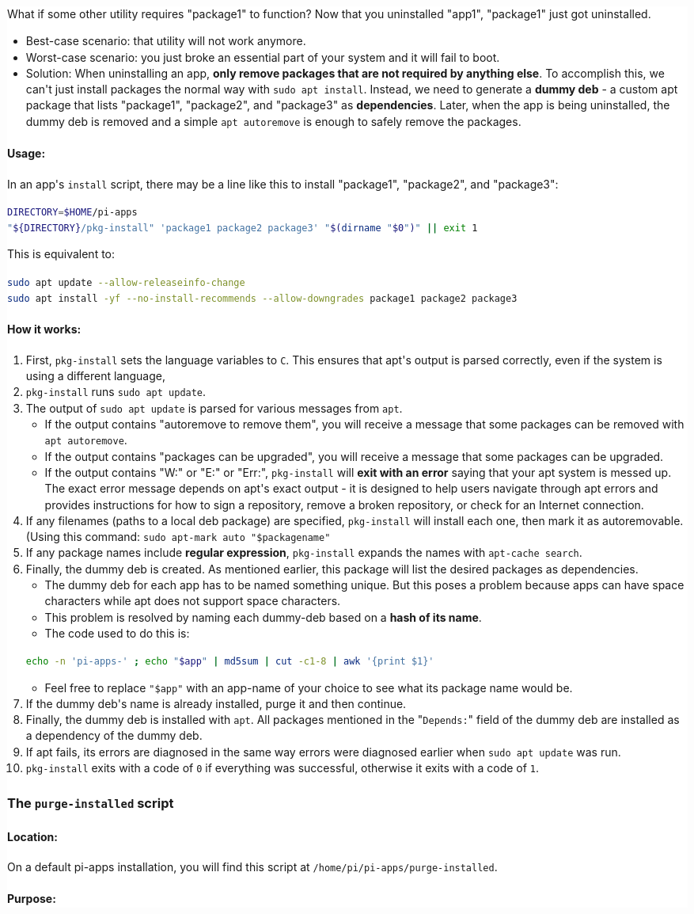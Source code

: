 What if some other utility requires "package1" to function? Now that you uninstalled "app1", "package1" just got uninstalled.
  - Best-case scenario: that utility will not work anymore.
  - Worst-case scenario: you just broke an essential part of your system and it will fail to boot.
- Solution: When uninstalling an app, **only remove packages that are not required by anything else**. To accomplish this, we can't just install packages the normal way with `sudo apt install`. Instead, we need to generate a **dummy deb** - a custom apt package that lists "package1", "package2", and "package3" as **dependencies**. Later, when the app is being uninstalled, the dummy deb is removed and a simple `apt autoremove` is enough to safely remove the packages.
#### Usage:
In an app's `install` script, there may be a line like this to install "package1", "package2", and "package3":
```bash
DIRECTORY=$HOME/pi-apps
"${DIRECTORY}/pkg-install" 'package1 package2 package3' "$(dirname "$0")" || exit 1
```
This is equivalent to:
```bash
sudo apt update --allow-releaseinfo-change
sudo apt install -yf --no-install-recommends --allow-downgrades package1 package2 package3
```
#### How it works:
1. First, `pkg-install` sets the language variables to `C`. This ensures that apt's output is parsed correctly, even if the system is using a different language,
2. `pkg-install` runs `sudo apt update`.
3. The output of `sudo apt update` is parsed for various messages from `apt`.
    - If the output contains "autoremove to remove them", you will receive a message that some packages can be removed with `apt autoremove`.
    - If the output contains "packages can be upgraded", you will receive a message that some packages can be upgraded.
    - If the output contains "W:" or "E:" or "Err:", `pkg-install` will **exit with an error** saying that your apt system is messed up.
    The exact error message depends on apt's exact output - it is designed to help users navigate through apt errors and provides instructions for how to sign a repository, remove a broken repository, or check for an Internet connection.
4. If any filenames (paths to a local deb package) are specified, `pkg-install` will install each one, then mark it as autoremovable. (Using this command: `sudo apt-mark auto "$packagename"`
5. If any package names include **regular expression**, `pkg-install` expands the names with `apt-cache search`.
6. Finally, the dummy deb is created. As mentioned earlier, this package will list the desired packages as dependencies.
    - The dummy deb for each app has to be named something unique. But this poses a problem because apps can have space characters while apt does not support space characters.
    - This problem is resolved by naming each dummy-deb based on a **hash of its name**.
    - The code used to do this is:
   ```bash
   echo -n 'pi-apps-' ; echo "$app" | md5sum | cut -c1-8 | awk '{print $1}'
   ```
    - Feel free to replace `"$app"` with an app-name of your choice to see what its package name would be.
7. If the dummy deb's name is already installed, purge it and then continue.
8. Finally, the dummy deb is installed with `apt`. All packages mentioned in the "`Depends:`" field of the dummy deb are installed as a dependency of the dummy deb.
9. If apt fails, its errors are diagnosed in the same way errors were diagnosed earlier when `sudo apt update` was run.
10. `pkg-install` exits with a code of `0` if everything was successful, otherwise it exits with a code of `1`.
### The `purge-installed` script
#### Location:
On a default pi-apps installation, you will find this script at `/home/pi/pi-apps/purge-installed`. 
#### Purpose: